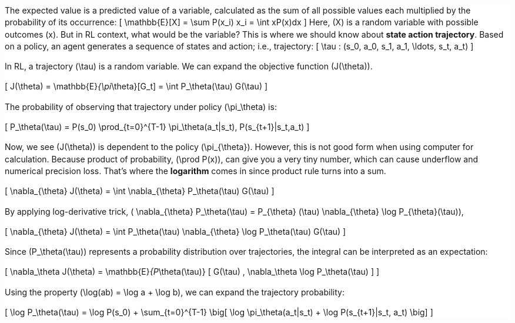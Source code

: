 The expected value is a predicted value of a variable, calculated as the sum of all possible values each multiplied by the probability of its occurrence:
\[
  \mathbb{E}[X] = \sum P(x_i) x_i = \int xP(x)dx
\]
Here, \(X\) is a random variable with possible outcomes \(x\). But in RL context, what would be the variable? This is where we should know about **state action trajectory**. Based on a policy, an agent generates a sequence of states and action; i.e., trajectory:
\[
  \tau : (s_0, a_0, s_1, a_1, \ldots, s_t, a_t)
\]

In RL, a trajectory \(\tau\) is a random variable. We can expand the objective function \(J(\theta)\).

\[
  J(\theta) = \mathbb{E}_{\pi_\theta}[G_t] = \int P_\theta(\tau) G(\tau)
\]

The probability of observing that trajectory under policy \(\pi_\theta\) is:

\[
P_\theta(\tau)
  = P(s_0)
    \prod_{t=0}^{T-1}
    \pi_\theta(a_t|s_t)\, P(s_{t+1}|s_t,a_t)
\]

Now, we see \(J(\theta)\) is dependent to the policy \(\pi_{\theta}\). However, this is not good form when using computer for calculation. Because product of probability, \(\prod P(x)\), can give you a very tiny number, which can cause underflow and numerical precision loss. That’s where the **logarithm** comes in since product rule turns into a sum.

\[
\nabla_{\theta} J(\theta) = \int \nabla_{\theta} P_\theta(\tau) G(\tau)
\]

By applying log-derivative trick, \( \nabla_{\theta} P_\theta(\tau) = P_{\theta} (\tau) \nabla_{\theta} \log P_{\theta}(\tau)\),

\[
  \nabla_{\theta} J(\theta) = \int P_\theta(\tau) \nabla_{\theta} \log P_\theta(\tau) G(\tau)
\]

Since \(P_\theta(\tau)\) represents a probability distribution over trajectories, the integral can be interpreted as an expectation:

\[
\nabla_\theta J(\theta)
= \mathbb{E}_{P_\theta(\tau)} [ G(\tau) \, \nabla_\theta \log P_\theta(\tau) ]
\]

Using the property \(\log(ab) = \log a + \log b\), we can expand the trajectory probability:

\[
\log P_\theta(\tau)
= \log P(s_0) + \sum_{t=0}^{T-1} \big[ \log \pi_\theta(a_t|s_t) + \log P(s_{t+1}|s_t, a_t) \big]
\]


[^1]: Konda, Vijay, and John Tsitsiklis. "Actor-critic algorithms." Advances in neural information processing systems 12 (1999).
[^2]: Williams, R.J. Simple statistical gradient-following algorithms for connectionist reinforcement learning. Mach Learn 8, 229–256 (1992). https://doi.org/10.1007/BF00992696
[^3]: https://ai.stackexchange.com/questions/17810/how-does-monte-carlo-have-high-variance
[^4]: https://joel-baptista.github.io/phd-weekly-report/posts/ac/
[^5]: Kumar, Komal, et al. "Llm post-training: A deep dive into reasoning large language models." arXiv preprint arXiv:2502.21321 (2025).
[^6]: Shao, Zhihong, et al. "Deepseekmath: Pushing the limits of mathematical reasoning in open language models." arXiv preprint arXiv:2402.03300 (2024).